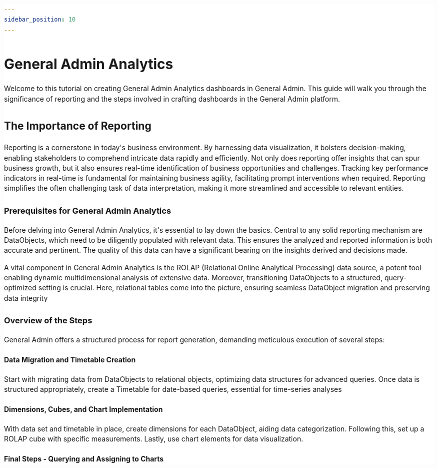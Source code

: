 ```yaml
---
sidebar_position: 10
---
```


# General Admin Analytics

Welcome to this tutorial on creating General Admin Analytics dashboards in General Admin. This guide will walk you through the significance of reporting and the steps involved in crafting dashboards in the General Admin platform.

## The Importance of Reporting

Reporting is a cornerstone in today's business environment. By harnessing data visualization, it bolsters decision-making, enabling stakeholders to comprehend intricate data rapidly and efficiently. Not only does reporting offer insights that can spur business growth, but it also ensures real-time identification of business opportunities and challenges. Tracking key performance indicators in real-time is fundamental for maintaining business agility, facilitating prompt interventions when required. Reporting simplifies the often challenging task of data interpretation, making it more streamlined and accessible to relevant entities.

### Prerequisites for General Admin Analytics

Before delving into General Admin Analytics, it's essential to lay down the basics. Central to any solid reporting mechanism are DataObjects, which need to be diligently populated with relevant data. This ensures the analyzed and reported information is both accurate and pertinent. The quality of this data can have a significant bearing on the insights derived and decisions made.

A vital component in General Admin Analytics is the ROLAP (Relational Online Analytical Processing) data source, a potent tool enabling dynamic multidimensional analysis of extensive data. Moreover, transitioning DataObjects to a structured, query-optimized setting is crucial. Here, relational tables come into the picture, ensuring seamless DataObject migration and preserving data integrity

### Overview of the Steps

General Admin offers a structured process for report generation, demanding meticulous execution of several steps:

#### Data Migration and Timetable Creation

Start with migrating data from DataObjects to relational objects, optimizing data structures for advanced queries. Once data is structured appropriately, create a Timetable for date-based queries, essential for time-series analyses

#### Dimensions, Cubes, and Chart Implementation

With data set and timetable in place, create dimensions for each DataObject, aiding data categorization. Following this, set up a ROLAP cube with specific measurements. Lastly, use chart elements for data visualization.

#### Final Steps - Querying and Assigning to Charts
